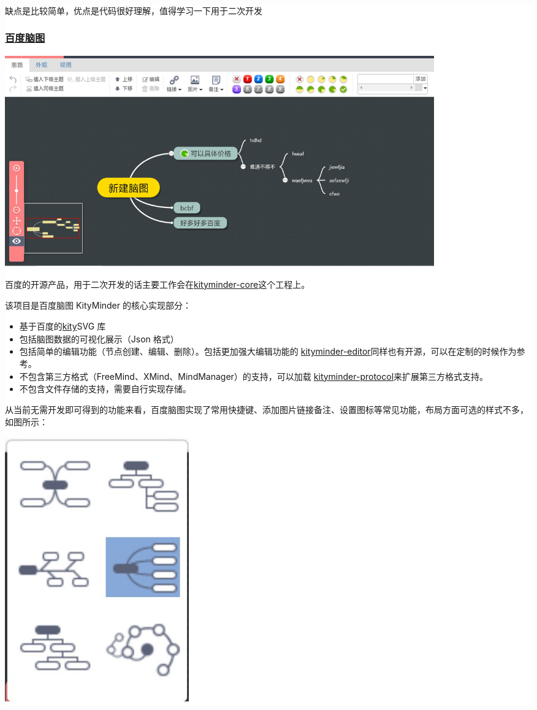 缺点是比较简单，优点是代码很好理解，值得学习一下用于二次开发

### [百度脑图](https://naotu.baidu.com/)

<img width="700" src="/assets/img/pexels/mindmap/kityminder/baidu.jpg"/>

百度的开源产品，用于二次开发的话主要工作会在[kityminder-core](https://github.com/NaoTu/kityminder-core)这个工程上。

该项目是百度脑图 KityMinder 的核心实现部分：

- 基于百度的[kity](https://github.com/fex-team/kity)SVG 库
- 包括脑图数据的可视化展示（Json 格式）
- 包括简单的编辑功能（节点创建、编辑、删除）。包括更加强大编辑功能的 [kityminder-editor](https://github.com/fex-team/kityminder-editor)同样也有开源，可以在定制的时候作为参考。
- 不包含第三方格式（FreeMind、XMind、MindManager）的支持，可以加载 [kityminder-protocol](https://github.com/fex-team/kityminder-third-party-protocol)来扩展第三方格式支持。
- 不包含文件存储的支持，需要自行实现存储。

从当前无需开发即可得到的功能来看，百度脑图实现了常用快捷键、添加图片链接备注、设置图标等常见功能，布局方面可选的样式不多，如图所示：

<img width="300" src="/assets/img/pexels/mindmap/kityminder/baidu-position.jpg"/>
